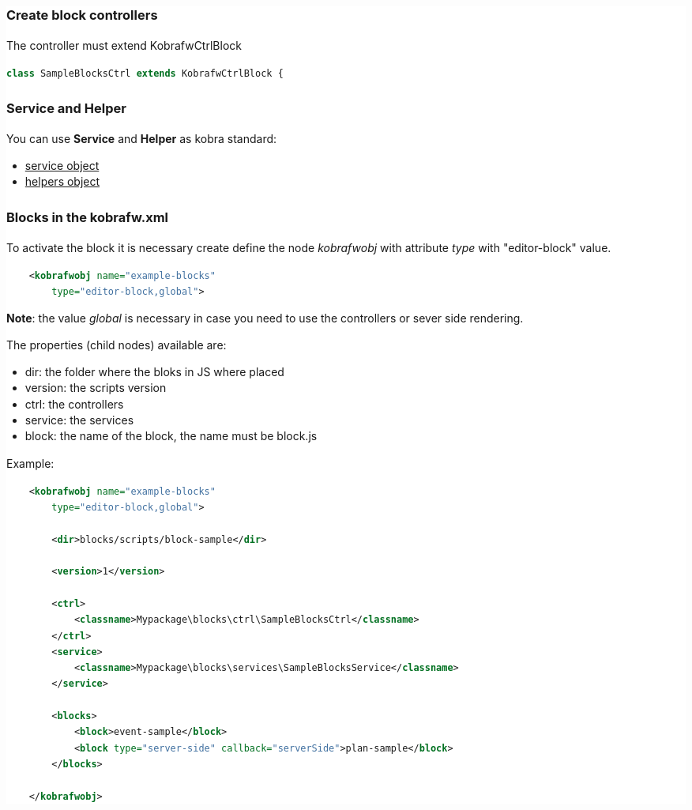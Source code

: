 

### Create block controllers ###
The controller must extend KobrafwCtrlBlock

```php
class SampleBlocksCtrl extends KobrafwCtrlBlock {
```

### Service and Helper ###
You can use __Service__ and __Helper__ as kobra standard:

 - [service object](#the-service-objects)
 - [helpers object](#using-helpers)


### Blocks in the kobrafw.xml ###

To activate the block it is necessary create define the node *kobrafwobj* with attribute *type* with "editor-block" value.

```xml
	<kobrafwobj name="example-blocks"
		type="editor-block,global">
```
**Note**: the value _global_ is necessary in case you need to use the controllers or sever side rendering.

The properties (child nodes) available are:

 - dir: the folder where the bloks in JS where placed
 - version: the scripts version
 - ctrl: the controllers
 - service: the services
 - block:  the name of the block, the name must be block.js 

Example:
```xml
	<kobrafwobj name="example-blocks"
		type="editor-block,global">
		
		<dir>blocks/scripts/block-sample</dir>

		<version>1</version>

		<ctrl>
			<classname>Mypackage\blocks\ctrl\SampleBlocksCtrl</classname>
		</ctrl>
		<service>
			<classname>Mypackage\blocks\services\SampleBlocksService</classname>
		</service>

		<blocks>
			<block>event-sample</block>
			<block type="server-side" callback="serverSide">plan-sample</block>
		</blocks>

	</kobrafwobj>

```
